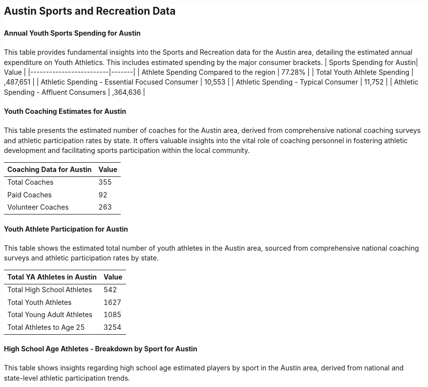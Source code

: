 ## Austin Sports and Recreation Data

#### Annual Youth Sports Spending for Austin

This table provides fundamental insights into the Sports and Recreation data for the Austin area, detailing the estimated annual expenditure on Youth Athletics. This includes estimated spending by the major consumer brackets. 
| Sports Spending for Austin| Value |
|-------------------------|-------|
| Athlete Spending Compared to the region | 77.28% |
| Total Youth Athlete Spending | ,487,651 |
| Athletic Spending - Essential Focused Consumer | 10,553 |
| Athletic Spending - Typical Consumer | 11,752 |
| Athletic Spending - Affluent Consumers | ,364,636 |

#### Youth Coaching Estimates for Austin

This table presents the estimated number of coaches for the Austin area, derived from comprehensive national coaching surveys and athletic participation rates by state. It offers valuable insights into the vital role of coaching personnel in fostering athletic development and facilitating sports participation within the local community.

| Coaching Data for Austin | Value |
|-------------|-------|
| Total Coaches | 355 |
| Paid Coaches | 92 |
| Volunteer Coaches | 263 |

#### Youth Athlete Participation for Austin

This table shows the estimated total number of youth athletes in the Austin area, sourced from comprehensive national coaching surveys and athletic participation rates by state.

| Total YA Athletes in Austin | Value |
|-------------|-------|
| Total High School Athletes | 542 |
| Total Youth Athletes | 1627 |
| Total Young Adult Athletes | 1085 |
| Total Athletes to Age 25 | 3254 |

#### High School Age Athletes - Breakdown by Sport for Austin

This table shows insights regarding high school age estimated players by sport in the Austin area, derived from national and state-level athletic participation trends. 
